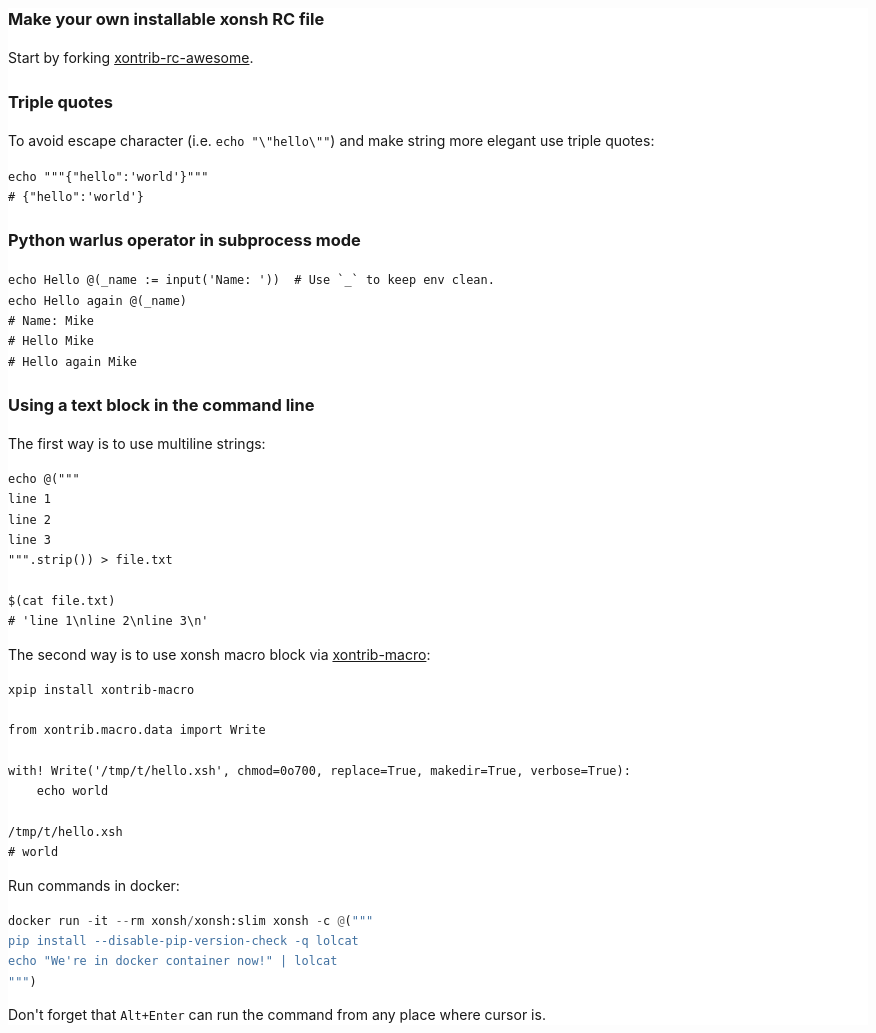 ### Make your own installable xonsh RC file

Start by forking [xontrib-rc-awesome](https://github.com/anki-code/xontrib-rc-awesome).

### Triple quotes

To avoid escape character (i.e. `echo "\"hello\""`) and make string more elegant use triple quotes:

```xsh
echo """{"hello":'world'}"""
# {"hello":'world'}
```

### Python warlus operator in subprocess mode

```xsh
echo Hello @(_name := input('Name: '))  # Use `_` to keep env clean.
echo Hello again @(_name)
# Name: Mike
# Hello Mike
# Hello again Mike
```

### Using a text block in the command line

The first way is to use multiline strings:
```xsh
echo @("""
line 1
line 2
line 3
""".strip()) > file.txt

$(cat file.txt)
# 'line 1\nline 2\nline 3\n'
```
The second way is to use xonsh macro block via [xontrib-macro](https://github.com/anki-code/xontrib-macro):
```xsh
xpip install xontrib-macro

from xontrib.macro.data import Write

with! Write('/tmp/t/hello.xsh', chmod=0o700, replace=True, makedir=True, verbose=True):
    echo world
    
/tmp/t/hello.xsh
# world
```

Run commands in docker:
```python
docker run -it --rm xonsh/xonsh:slim xonsh -c @("""
pip install --disable-pip-version-check -q lolcat
echo "We're in docker container now!" | lolcat
""")
```
Don't forget that `Alt+Enter` can run the command from any place where cursor is.
